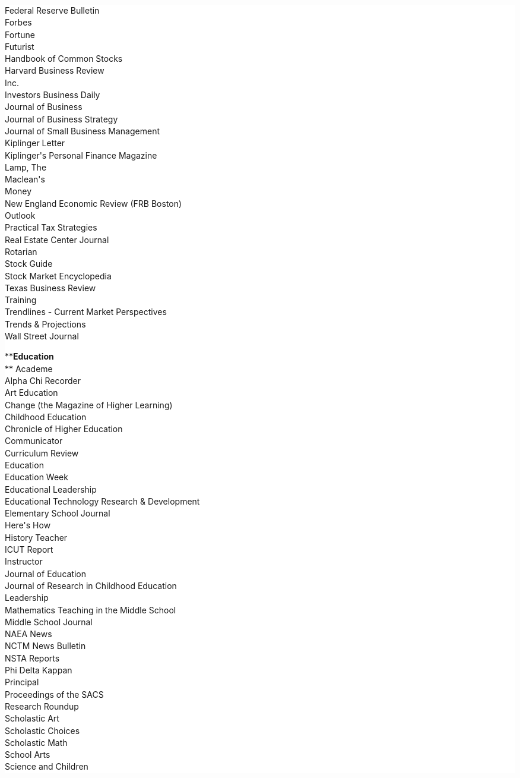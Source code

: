 Federal Reserve Bulletin  
Forbes  
Fortune  
Futurist  
Handbook of Common Stocks  
Harvard Business Review  
Inc.  
Investors Business Daily  
Journal of Business  
Journal of Business Strategy  
Journal of Small Business Management  
Kiplinger Letter  
Kiplinger's Personal Finance Magazine  
Lamp, The  
Maclean's  
Money  
New England Economic Review (FRB Boston)  
Outlook  
Practical Tax Strategies  
Real Estate Center Journal  
Rotarian  
Stock Guide  
Stock Market Encyclopedia  
Texas Business Review  
Training  
Trendlines - Current Market Perspectives  
Trends & Projections  
Wall Street Journal

****Education**  
** Academe  
Alpha Chi Recorder  
Art Education  
Change (the Magazine of Higher Learning)  
Childhood Education  
Chronicle of Higher Education  
Communicator  
Curriculum Review  
Education  
Education Week  
Educational Leadership  
Educational Technology Research & Development  
Elementary School Journal  
Here's How  
History Teacher  
ICUT Report  
Instructor  
Journal of Education  
Journal of Research in Childhood Education  
Leadership  
Mathematics Teaching in the Middle School  
Middle School Journal  
NAEA News  
NCTM News Bulletin  
NSTA Reports  
Phi Delta Kappan  
Principal  
Proceedings of the SACS  
Research Roundup  
Scholastic Art  
Scholastic Choices  
Scholastic Math  
School Arts  
Science and Children  